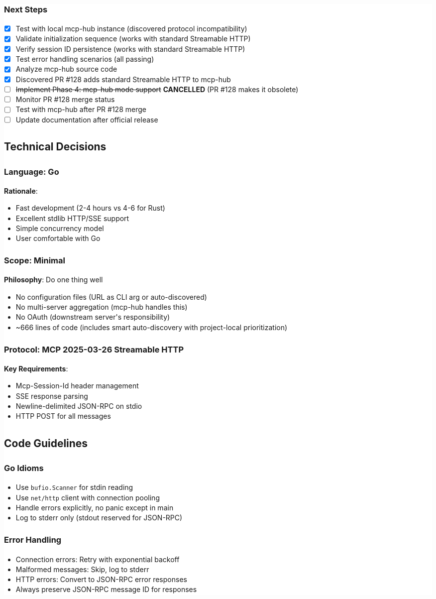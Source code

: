 ### Next Steps
- [x] Test with local mcp-hub instance (discovered protocol incompatibility)
- [x] Validate initialization sequence (works with standard Streamable HTTP)
- [x] Verify session ID persistence (works with standard Streamable HTTP)
- [x] Test error handling scenarios (all passing)
- [x] Analyze mcp-hub source code
- [x] Discovered PR #128 adds standard Streamable HTTP to mcp-hub
- [ ] ~~Implement Phase 4: mcp-hub mode support~~ **CANCELLED** (PR #128 makes it obsolete)
- [ ] Monitor PR #128 merge status
- [ ] Test with mcp-hub after PR #128 merge
- [ ] Update documentation after official release

## Technical Decisions

### Language: Go
**Rationale**:
- Fast development (2-4 hours vs 4-6 for Rust)
- Excellent stdlib HTTP/SSE support
- Simple concurrency model
- User comfortable with Go

### Scope: Minimal
**Philosophy**: Do one thing well
- No configuration files (URL as CLI arg or auto-discovered)
- No multi-server aggregation (mcp-hub handles this)
- No OAuth (downstream server's responsibility)
- ~666 lines of code (includes smart auto-discovery with project-local prioritization)

### Protocol: MCP 2025-03-26 Streamable HTTP
**Key Requirements**:
- Mcp-Session-Id header management
- SSE response parsing
- Newline-delimited JSON-RPC on stdio
- HTTP POST for all messages

## Code Guidelines

### Go Idioms
- Use `bufio.Scanner` for stdin reading
- Use `net/http` client with connection pooling
- Handle errors explicitly, no panic except in main
- Log to stderr only (stdout reserved for JSON-RPC)

### Error Handling
- Connection errors: Retry with exponential backoff
- Malformed messages: Skip, log to stderr
- HTTP errors: Convert to JSON-RPC error responses
- Always preserve JSON-RPC message ID for responses
